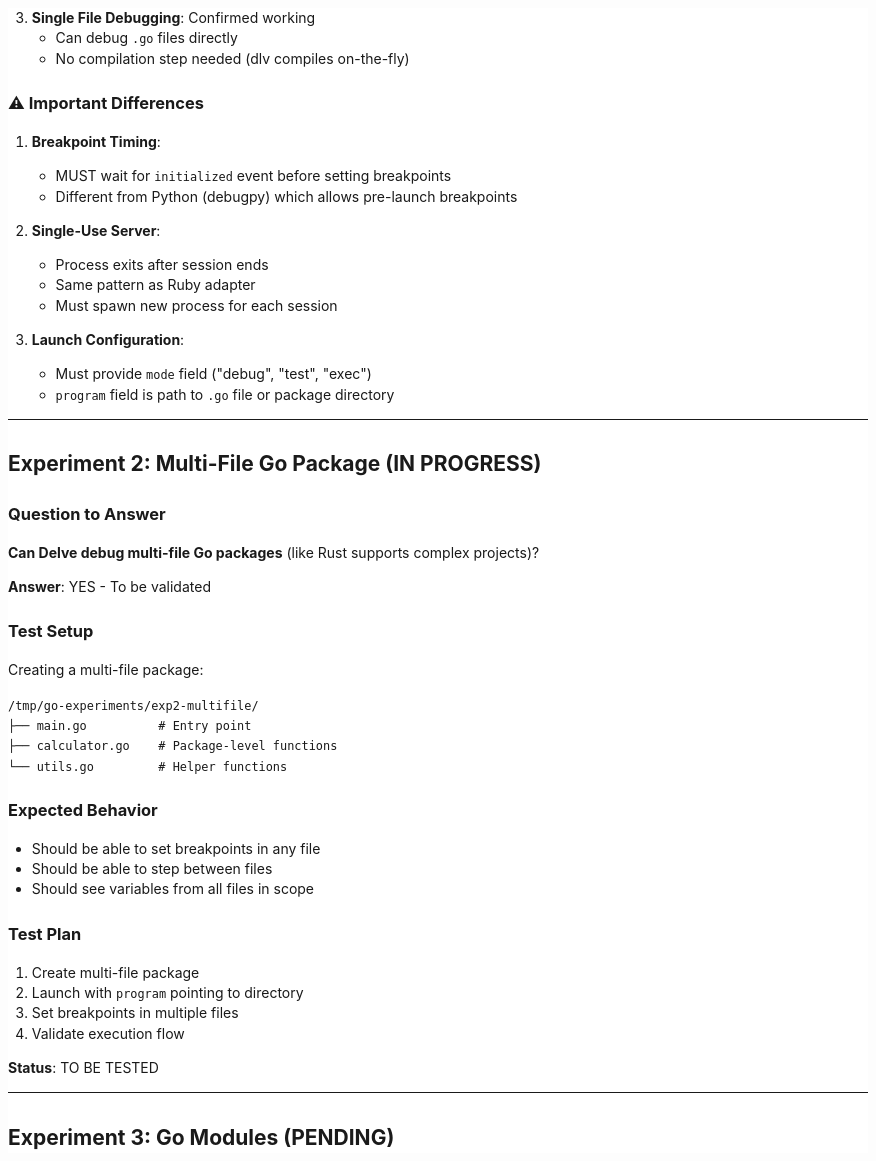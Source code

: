 3. **Single File Debugging**: Confirmed working
   - Can debug `.go` files directly
   - No compilation step needed (dlv compiles on-the-fly)

### ⚠️ Important Differences

1. **Breakpoint Timing**:
   - MUST wait for `initialized` event before setting breakpoints
   - Different from Python (debugpy) which allows pre-launch breakpoints

2. **Single-Use Server**:
   - Process exits after session ends
   - Same pattern as Ruby adapter
   - Must spawn new process for each session

3. **Launch Configuration**:
   - Must provide `mode` field ("debug", "test", "exec")
   - `program` field is path to `.go` file or package directory

---

## Experiment 2: Multi-File Go Package (IN PROGRESS)

### Question to Answer
**Can Delve debug multi-file Go packages** (like Rust supports complex projects)?

**Answer**: YES - To be validated

### Test Setup
Creating a multi-file package:
```
/tmp/go-experiments/exp2-multifile/
├── main.go          # Entry point
├── calculator.go    # Package-level functions
└── utils.go         # Helper functions
```

### Expected Behavior
- Should be able to set breakpoints in any file
- Should be able to step between files
- Should see variables from all files in scope

### Test Plan
1. Create multi-file package
2. Launch with `program` pointing to directory
3. Set breakpoints in multiple files
4. Validate execution flow

**Status**: TO BE TESTED

---

## Experiment 3: Go Modules (PENDING)
